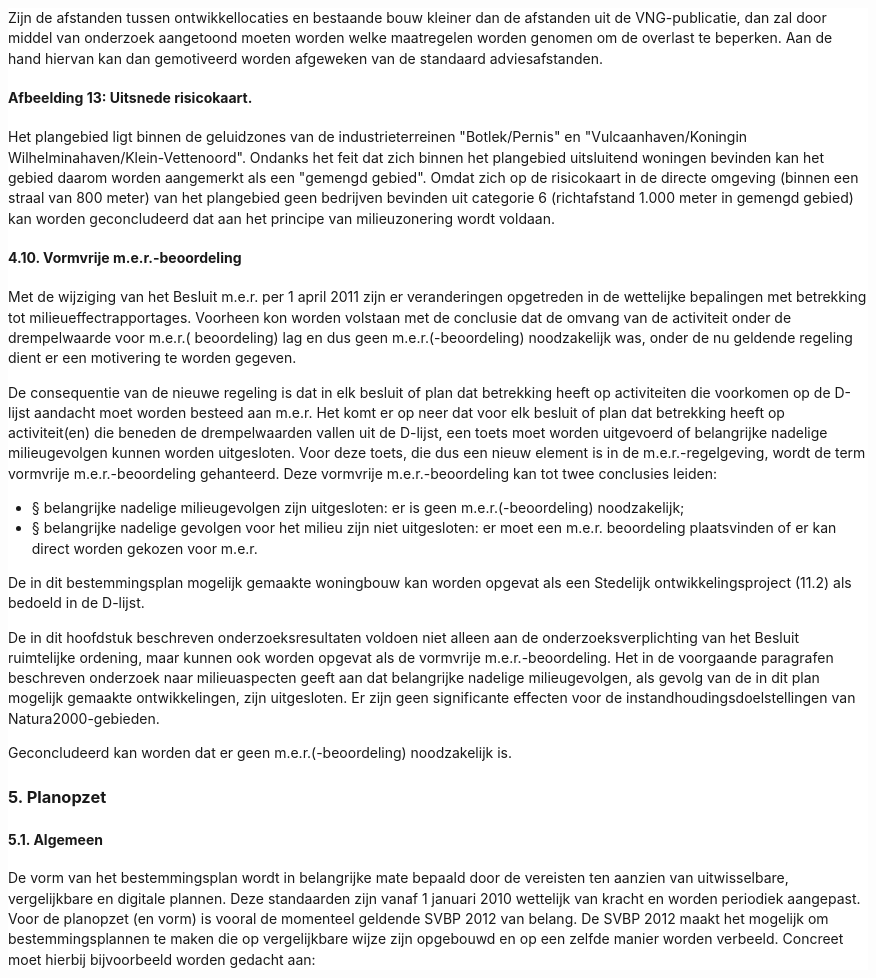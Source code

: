 Zijn de afstanden tussen ontwikkellocaties en bestaande bouw kleiner dan de afstanden uit de VNG-publicatie, dan zal door middel van onderzoek aangetoond moeten worden welke maatregelen worden genomen om de overlast te beperken. Aan de hand hiervan kan dan gemotiveerd worden afgeweken van de standaard adviesafstanden.

#### **Afbeelding 13: Uitsnede risicokaart.**

Het plangebied ligt binnen de geluidzones van de industrieterreinen "Botlek/Pernis" en "Vulcaanhaven/Koningin Wilhelminahaven/Klein-Vettenoord". Ondanks het feit dat zich binnen het plangebied uitsluitend woningen bevinden kan het gebied daarom worden aangemerkt als een "gemengd gebied". Omdat zich op de risicokaart in de directe omgeving (binnen een straal van 800 meter) van het plangebied geen bedrijven bevinden uit categorie 6 (richtafstand 1.000 meter in gemengd gebied) kan worden geconcludeerd dat aan het principe van milieuzonering wordt voldaan.

#### **4.10. Vormvrije m.e.r.-beoordeling**

Met de wijziging van het Besluit m.e.r. per 1 april 2011 zijn er veranderingen opgetreden in de wettelijke bepalingen met betrekking tot milieueffectrapportages. Voorheen kon worden volstaan met de conclusie dat de omvang van de activiteit onder de drempelwaarde voor m.e.r.( beoordeling) lag en dus geen m.e.r.(-beoordeling) noodzakelijk was, onder de nu geldende regeling dient er een motivering te worden gegeven.

De consequentie van de nieuwe regeling is dat in elk besluit of plan dat betrekking heeft op activiteiten die voorkomen op de D-lijst aandacht moet worden besteed aan m.e.r. Het komt er op neer dat voor elk besluit of plan dat betrekking heeft op activiteit(en) die beneden de drempelwaarden vallen uit de D-lijst, een toets moet worden uitgevoerd of belangrijke nadelige milieugevolgen kunnen worden uitgesloten. Voor deze toets, die dus een nieuw element is in de m.e.r.-regelgeving, wordt de term vormvrije m.e.r.-beoordeling gehanteerd. Deze vormvrije m.e.r.-beoordeling kan tot twee conclusies leiden:

- § belangrijke nadelige milieugevolgen zijn uitgesloten: er is geen m.e.r.(-beoordeling) noodzakelijk;
- § belangrijke nadelige gevolgen voor het milieu zijn niet uitgesloten: er moet een m.e.r. beoordeling plaatsvinden of er kan direct worden gekozen voor m.e.r.

De in dit bestemmingsplan mogelijk gemaakte woningbouw kan worden opgevat als een Stedelijk ontwikkelingsproject (11.2) als bedoeld in de D-lijst.

De in dit hoofdstuk beschreven onderzoeksresultaten voldoen niet alleen aan de onderzoeksverplichting van het Besluit ruimtelijke ordening, maar kunnen ook worden opgevat als de vormvrije m.e.r.-beoordeling. Het in de voorgaande paragrafen beschreven onderzoek naar milieuaspecten geeft aan dat belangrijke nadelige milieugevolgen, als gevolg van de in dit plan mogelijk gemaakte ontwikkelingen, zijn uitgesloten. Er zijn geen significante effecten voor de instandhoudingsdoelstellingen van Natura2000-gebieden.

Geconcludeerd kan worden dat er geen m.e.r.(-beoordeling) noodzakelijk is.

### **5. Planopzet**

#### **5.1. Algemeen**

De vorm van het bestemmingsplan wordt in belangrijke mate bepaald door de vereisten ten aanzien van uitwisselbare, vergelijkbare en digitale plannen. Deze standaarden zijn vanaf 1 januari 2010 wettelijk van kracht en worden periodiek aangepast. Voor de planopzet (en vorm) is vooral de momenteel geldende SVBP 2012 van belang. De SVBP 2012 maakt het mogelijk om bestemmingsplannen te maken die op vergelijkbare wijze zijn opgebouwd en op een zelfde manier worden verbeeld. Concreet moet hierbij bijvoorbeeld worden gedacht aan:
